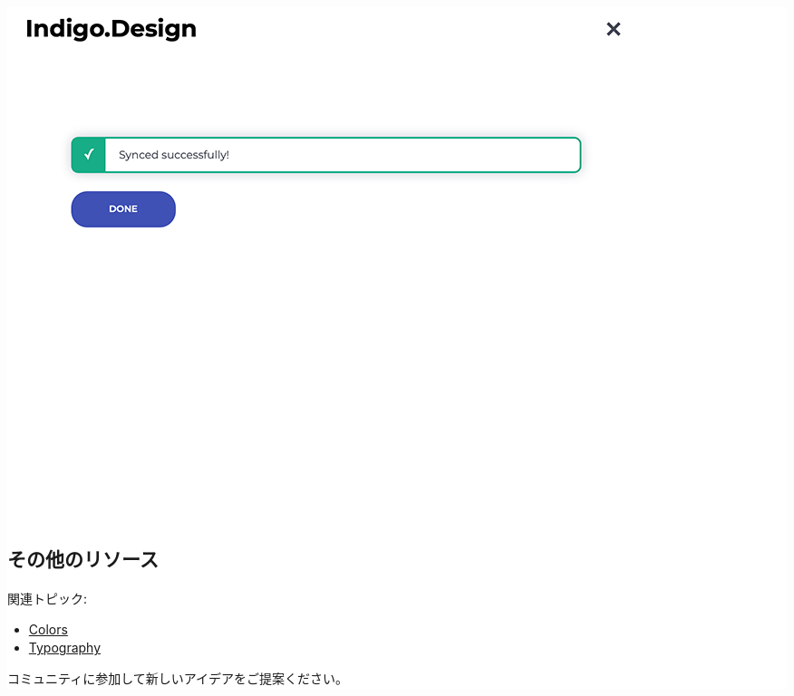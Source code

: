 <img class="responsive-img" src="../images/Sync_themes_plugin_Success.png" srcset="../images/Sync_themes_plugin_Success@2x.png 2x" />

## その他のリソース

関連トピック:

- [Colors](../style/colors.md)
- [Typography](../style/typography.md)

コミュニティに参加して新しいアイデアをご提案ください。